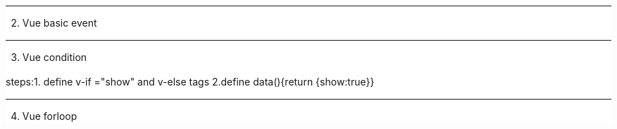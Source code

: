 <style >
    
</style>
______________________________________________
2. Vue basic event

<template>
    <div>
        <button v-on="hello()">
            Click me
        </button>
    </div>
</template>
<script>
export default {
    name:'Event',
    methods: {
        hello(){
            console.log("U click the button!")
            }
    }
    
}
</script>
________________________________________________________
3. Vue condition

steps:1. define v-if ="show" and v-else tags
			2.define data(){return {show:true}}
			<template>
    <div>
        <h1 v-if="show">If statemests</h1>
        <h1 v-else>else statemests</h1>
        <button v-on:click="Display">
            Toggle
        </button>
    </div>
</template>
<script>
export default {
    name:'Event',
    data(){ return {show:true}},
   methods:{Display(){this.show=!this.show;}}
    
}
</script>
<style>
    
</style>
__________________________________________________________
4. Vue forloop

<template>
    <div>
       <table>
           <tr>
               <td>
                 Id  
               </td>
               <td>
                   Name
               </td>
           </tr>
           <tr v-for="user in users" :key="user.id">
               <td>
                    {{user.id}}